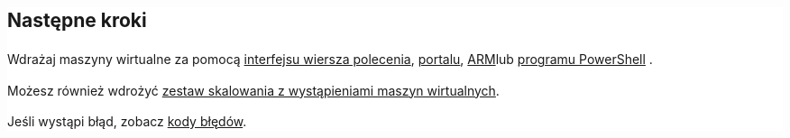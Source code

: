 ## <a name="next-steps"></a>Następne kroki
Wdrażaj maszyny wirtualne za pomocą [interfejsu wiersza polecenia](./linux/spot-cli.md), [portalu](spot-portal.md), [ARM](./linux/spot-template.md)lub [programu PowerShell](./windows/spot-powershell.md) .

Możesz również wdrożyć [zestaw skalowania z wystąpieniami maszyn wirtualnych](../virtual-machine-scale-sets/use-spot.md).

Jeśli wystąpi błąd, zobacz [kody błędów](./error-codes-spot.md?toc=%2fazure%2fvirtual-machines%2flinux%2ftoc.json).
